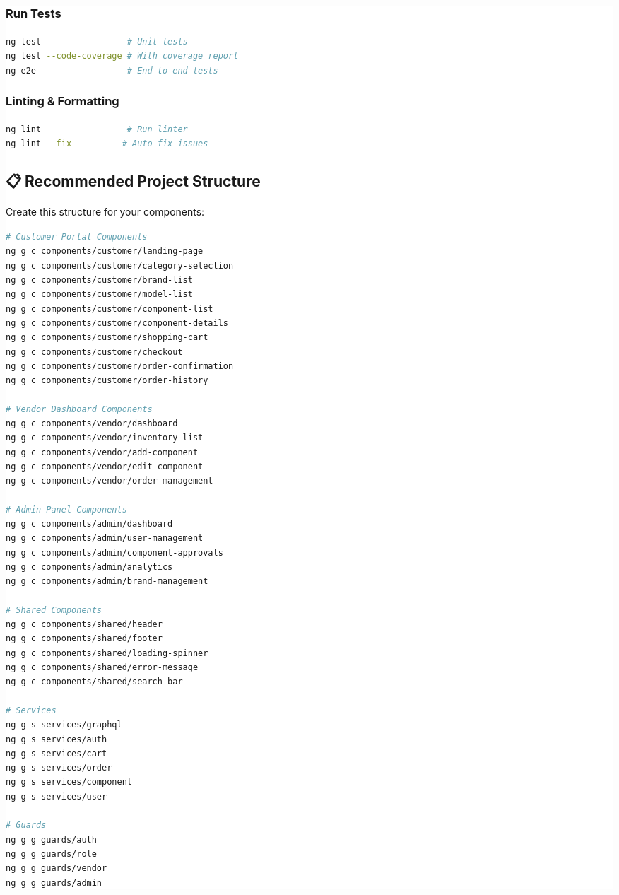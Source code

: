 ### Run Tests
```bash
ng test                 # Unit tests
ng test --code-coverage # With coverage report
ng e2e                  # End-to-end tests
```

### Linting & Formatting
```bash
ng lint                 # Run linter
ng lint --fix          # Auto-fix issues
```

## 📋 Recommended Project Structure

Create this structure for your components:

```bash
# Customer Portal Components
ng g c components/customer/landing-page
ng g c components/customer/category-selection
ng g c components/customer/brand-list
ng g c components/customer/model-list
ng g c components/customer/component-list
ng g c components/customer/component-details
ng g c components/customer/shopping-cart
ng g c components/customer/checkout
ng g c components/customer/order-confirmation
ng g c components/customer/order-history

# Vendor Dashboard Components
ng g c components/vendor/dashboard
ng g c components/vendor/inventory-list
ng g c components/vendor/add-component
ng g c components/vendor/edit-component
ng g c components/vendor/order-management

# Admin Panel Components
ng g c components/admin/dashboard
ng g c components/admin/user-management
ng g c components/admin/component-approvals
ng g c components/admin/analytics
ng g c components/admin/brand-management

# Shared Components
ng g c components/shared/header
ng g c components/shared/footer
ng g c components/shared/loading-spinner
ng g c components/shared/error-message
ng g c components/shared/search-bar

# Services
ng g s services/graphql
ng g s services/auth
ng g s services/cart
ng g s services/order
ng g s services/component
ng g s services/user

# Guards
ng g g guards/auth
ng g g guards/role
ng g g guards/vendor
ng g g guards/admin
```
